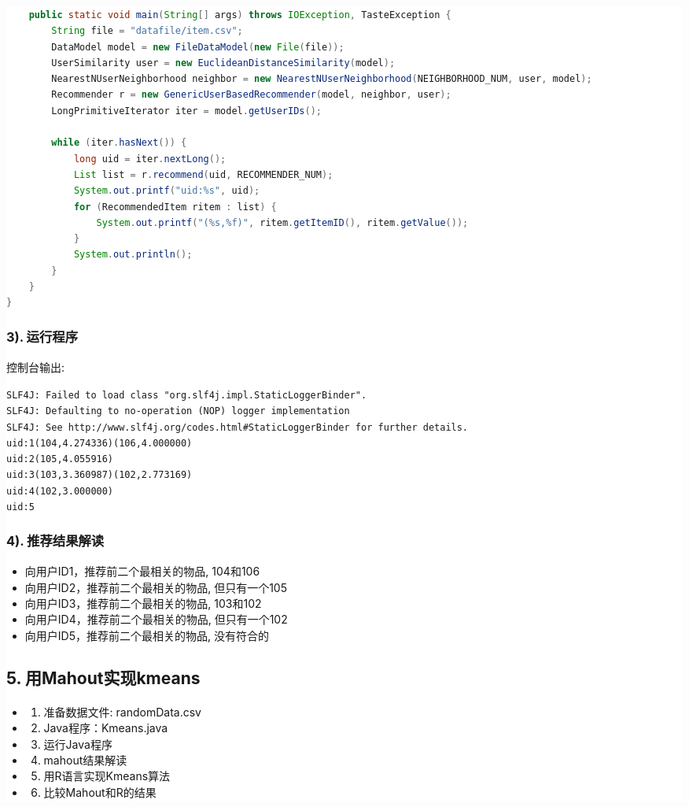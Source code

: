 ``` java
    public static void main(String[] args) throws IOException, TasteException {
        String file = "datafile/item.csv";
        DataModel model = new FileDataModel(new File(file));
        UserSimilarity user = new EuclideanDistanceSimilarity(model);
        NearestNUserNeighborhood neighbor = new NearestNUserNeighborhood(NEIGHBORHOOD_NUM, user, model);
        Recommender r = new GenericUserBasedRecommender(model, neighbor, user);
        LongPrimitiveIterator iter = model.getUserIDs();

        while (iter.hasNext()) {
            long uid = iter.nextLong();
            List list = r.recommend(uid, RECOMMENDER_NUM);
            System.out.printf("uid:%s", uid);
            for (RecommendedItem ritem : list) {
                System.out.printf("(%s,%f)", ritem.getItemID(), ritem.getValue());
            }
            System.out.println();
        }
    }
}
```

### 3). 运行程序
控制台输出:

``` shell
SLF4J: Failed to load class "org.slf4j.impl.StaticLoggerBinder".
SLF4J: Defaulting to no-operation (NOP) logger implementation
SLF4J: See http://www.slf4j.org/codes.html#StaticLoggerBinder for further details.
uid:1(104,4.274336)(106,4.000000)
uid:2(105,4.055916)
uid:3(103,3.360987)(102,2.773169)
uid:4(102,3.000000)
uid:5
```

### 4). 推荐结果解读

- 向用户ID1，推荐前二个最相关的物品, 104和106
- 向用户ID2，推荐前二个最相关的物品, 但只有一个105
- 向用户ID3，推荐前二个最相关的物品, 103和102
- 向用户ID4，推荐前二个最相关的物品, 但只有一个102
- 向用户ID5，推荐前二个最相关的物品, 没有符合的

## 5. 用Mahout实现kmeans

- 1. 准备数据文件: randomData.csv
- 2. Java程序：Kmeans.java
- 3. 运行Java程序
- 4. mahout结果解读
- 5. 用R语言实现Kmeans算法
- 6. 比较Mahout和R的结果
